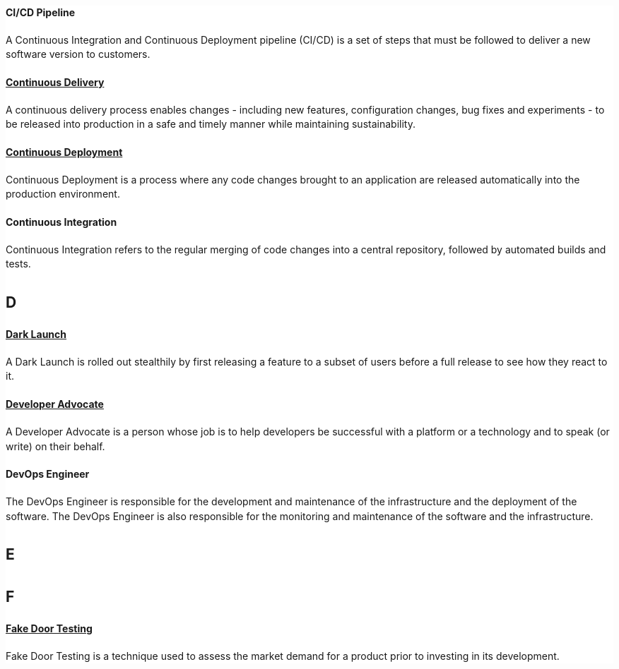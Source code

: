 #### CI/CD Pipeline

A Continuous Integration and Continuous Deployment pipeline (CI/CD) is a set of steps that must be followed to deliver a new software version to customers.

#### [Continuous Delivery](https://configcat.com/blog/2022/06/13/decoupling-feature-releases-from-deployment/)

A continuous delivery process enables changes - including new features, configuration changes, bug fixes and experiments - to be released into production in a safe and timely manner while maintaining sustainability.

#### [Continuous Deployment](https://configcat.com/blog/2022/06/13/decoupling-feature-releases-from-deployment/)

Continuous Deployment is a process where any code changes brought to an application are released automatically into the production environment.

#### Continuous Integration

Continuous Integration refers to the regular merging of code changes into a central repository, followed by automated builds and tests.

## D

#### [Dark Launch](https://configcat.com/blog/2022/06/13/decoupling-feature-releases-from-deployment/#feature-release-with-dark-launch)

A Dark Launch is rolled out stealthily by first releasing a feature to a subset of users before a full release to see how they react to it.

#### [Developer Advocate](https://configcat.com/blog/2023/07/11/role-of-developer-advocates/)

A Developer Advocate is a person whose job is to help developers be successful with a platform or a technology and to speak (or write) on their behalf.

#### DevOps Engineer

The DevOps Engineer is responsible for the development and maintenance of the infrastructure and the deployment of the software. The DevOps Engineer is also responsible for the monitoring and maintenance of the software and the infrastructure.

## E

## F

#### [Fake Door Testing](https://configcat.com/fake-door-testing/)

Fake Door Testing is a technique used to assess the market demand for a product prior to investing in its development.
